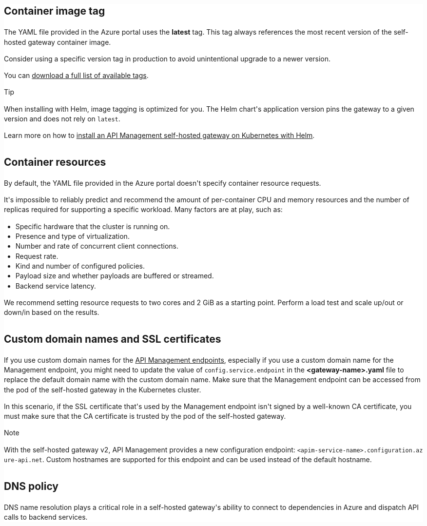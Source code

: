 ## Container image tag
The YAML file provided in the Azure portal uses the **latest** tag. This tag always references the most recent version of the self-hosted gateway container image.

Consider using a specific version tag in production to avoid unintentional upgrade to a newer version.

You can [download a full list of available tags](https://mcr.microsoft.com/v2/azure-api-management/gateway/tags/list).

> [!TIP]
> When installing with Helm, image tagging is optimized for you. The Helm chart's application version pins the gateway to a given version and does not rely on `latest`.
> 
> Learn more on how to [install an API Management self-hosted gateway on Kubernetes with Helm](how-to-deploy-self-hosted-gateway-kubernetes-helm.md).

## Container resources
By default, the YAML file provided in the Azure portal doesn't specify container resource requests.

It's impossible to reliably predict and recommend the amount of per-container CPU and memory resources and the number of replicas required for supporting a specific workload. Many factors are at play, such as:

- Specific hardware that the cluster is running on.
- Presence and type of virtualization.
- Number and rate of concurrent client connections.
- Request rate.
- Kind and number of configured policies.
- Payload size and whether payloads are buffered or streamed.
- Backend service latency.

We recommend setting resource requests to two cores and 2 GiB as a starting point. Perform a load test and scale up/out or down/in based on the results.

## Custom domain names and SSL certificates

If you use custom domain names for the [API Management endpoints](self-hosted-gateway-overview.md#fqdn-dependencies), especially if you use a custom domain name for the Management endpoint, you might need to update the value of `config.service.endpoint` in the **\<gateway-name\>.yaml** file to replace the default domain name with the custom domain name. Make sure that the Management endpoint can be accessed from the pod of the self-hosted gateway in the Kubernetes cluster.

In this scenario, if the SSL certificate that's used by the Management endpoint isn't signed by a well-known CA certificate, you must make sure that the CA certificate is trusted by the pod of the self-hosted gateway.

> [!NOTE]
> With the self-hosted gateway v2, API Management provides a new configuration endpoint: `<apim-service-name>.configuration.azure-api.net`. Custom hostnames are  supported for this endpoint and can be used instead of the default hostname. 

## DNS policy
DNS name resolution plays a critical role in a self-hosted gateway's ability to connect to dependencies in Azure and dispatch API calls to backend services.
